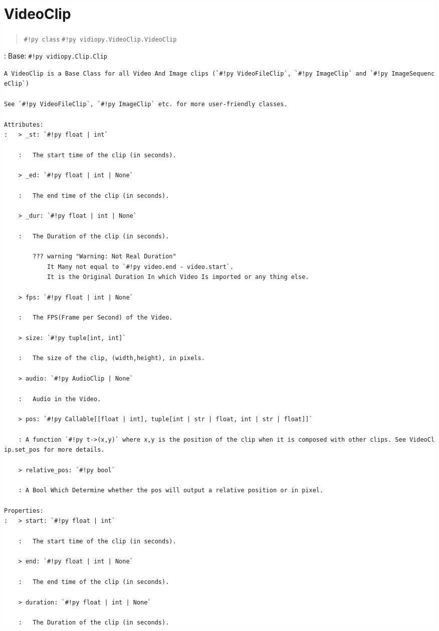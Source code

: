 # VideoClip

> `#!py class` `#!py vidiopy.VideoClip.VideoClip`

:   Base: `#!py vidiopy.Clip.Clip`
    
    A VideoClip is a Base Class for all Video And Image clips (`#!py VideoFileClip`, `#!py ImageClip` and `#!py ImageSequenceClip`)

    See `#!py VideoFileClip`, `#!py ImageClip` etc. for more user-friendly classes.

    Attributes:
    :   > _st: `#!py float | int`
        
        :   The start time of the clip (in seconds).

        > _ed: `#!py float | int | None`

        :   The end time of the clip (in seconds).

        > _dur: `#!py float | int | None`

        :   The Duration of the clip (in seconds).

            ??? warning "Warning: Not Real Duration"
                It Many not equal to `#!py video.end - video.start`.
                It is the Original Duration In which Video Is imported or any thing else.
        
        > fps: `#!py float | int | None`

        :   The FPS(Frame per Second) of the Video.

        > size: `#!py tuple[int, int]`

        :   The size of the clip, (width,height), in pixels.

        > audio: `#!py AudioClip | None`

        :   Audio in the Video.

        > pos: `#!py Callable[[float | int], tuple[int | str | float, int | str | float]]`

        : A function `#!py t->(x,y)` where x,y is the position of the clip when it is composed with other clips. See VideoClip.set_pos for more details.

        > relative_pos: `#!py bool`

        : A Bool Which Determine whether the pos will output a relative position or in pixel.

    Properties:
    :   > start: `#!py float | int`
        
        :   The start time of the clip (in seconds).

        > end: `#!py float | int | None`

        :   The end time of the clip (in seconds).

        > duration: `#!py float | int | None`

        :   The Duration of the clip (in seconds).
